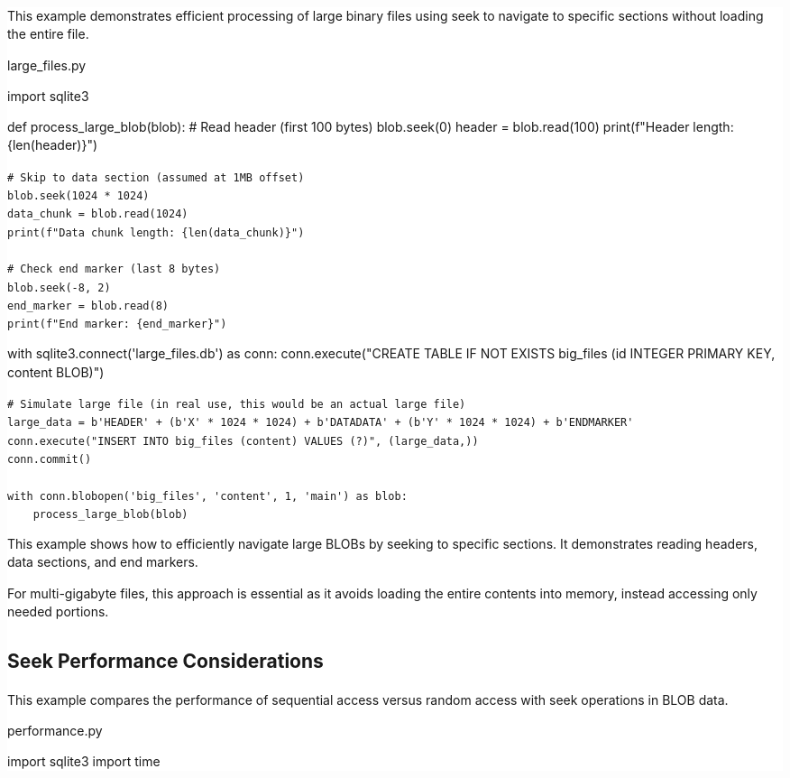 This example demonstrates efficient processing of large binary files using seek
to navigate to specific sections without loading the entire file.

large_files.py
  

import sqlite3

def process_large_blob(blob):
    # Read header (first 100 bytes)
    blob.seek(0)
    header = blob.read(100)
    print(f"Header length: {len(header)}")
    
    # Skip to data section (assumed at 1MB offset)
    blob.seek(1024 * 1024)
    data_chunk = blob.read(1024)
    print(f"Data chunk length: {len(data_chunk)}")
    
    # Check end marker (last 8 bytes)
    blob.seek(-8, 2)
    end_marker = blob.read(8)
    print(f"End marker: {end_marker}")

with sqlite3.connect('large_files.db') as conn:
    conn.execute("CREATE TABLE IF NOT EXISTS big_files (id INTEGER PRIMARY KEY, content BLOB)")
    
    # Simulate large file (in real use, this would be an actual large file)
    large_data = b'HEADER' + (b'X' * 1024 * 1024) + b'DATADATA' + (b'Y' * 1024 * 1024) + b'ENDMARKER'
    conn.execute("INSERT INTO big_files (content) VALUES (?)", (large_data,))
    conn.commit()
    
    with conn.blobopen('big_files', 'content', 1, 'main') as blob:
        process_large_blob(blob)

This example shows how to efficiently navigate large BLOBs by seeking to specific
sections. It demonstrates reading headers, data sections, and end markers.

For multi-gigabyte files, this approach is essential as it avoids loading the
entire contents into memory, instead accessing only needed portions.

## Seek Performance Considerations

This example compares the performance of sequential access versus random access
with seek operations in BLOB data.

performance.py
  

import sqlite3
import time
